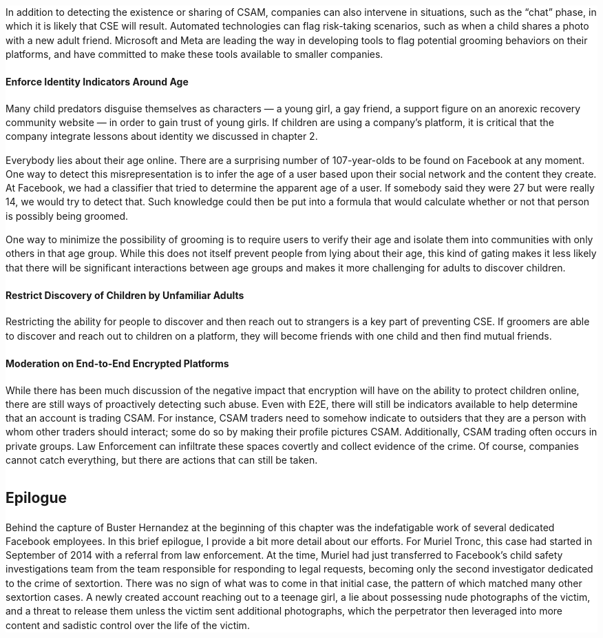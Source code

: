 In addition to detecting the existence or sharing of CSAM, companies can also intervene in situations, such as the “chat” phase, in which it is likely that CSE will result. Automated technologies can flag risk-taking scenarios, such as when a child shares a photo with a new adult friend. Microsoft and Meta are leading the way in developing tools to flag potential grooming behaviors on their platforms, and have committed to make these tools available to smaller companies. 

#### Enforce Identity Indicators Around Age

Many child predators disguise themselves as characters — a young girl, a gay friend, a support figure on an anorexic recovery community website — in order to gain trust of young girls. If children are using a company’s platform, it is critical that the company integrate lessons about identity we discussed in chapter 2\. 

Everybody lies about their age online. There are a surprising number of 107-year-olds to be found on Facebook at any moment. One way to detect this misrepresentation is to infer the age of a user based upon their social network and the content they create. At Facebook, we had a classifier that tried to determine the apparent age of a user. If somebody said they were 27 but were really 14, we would try to detect that. Such knowledge could then be put into a formula that would calculate whether or not that person is possibly being groomed.

One way to minimize the possibility of grooming is to require users to verify their age and  isolate them into communities with only others in that age group. While this does not itself prevent people from lying about their age, this kind of gating makes it less likely that there will be significant interactions between age groups and makes it more challenging for adults to discover children. 

#### Restrict Discovery of Children by Unfamiliar Adults 

Restricting the ability for people to discover and then reach out to strangers is a key part of preventing CSE. If groomers are able to discover and reach out to children on a platform, they will become friends with one child and then find mutual friends. 

#### Moderation on End-to-End Encrypted Platforms

While there has been much discussion of the negative impact that encryption will have on the ability to protect children online, there are still ways of proactively detecting such abuse. Even with E2E, there will still be indicators available to help determine that an account is trading CSAM. For instance, CSAM traders need to somehow indicate to outsiders that they are a person with whom other traders should interact; some do so by making their profile pictures CSAM. Additionally, CSAM trading often occurs in private groups. Law Enforcement can infiltrate these spaces covertly and collect evidence of the crime. Of course, companies cannot catch everything, but there are actions that can still be taken. 

## Epilogue 

Behind the capture of Buster Hernandez at the beginning of this chapter was the indefatigable work of several dedicated Facebook employees. In this brief epilogue, I provide a bit more detail about our efforts. For Muriel Tronc, this case had started in September of 2014 with a referral from law enforcement. At the time, Muriel had just transferred to Facebook’s child safety investigations team from the team responsible for responding to legal requests, becoming only the second investigator dedicated to the crime of sextortion. There was no sign of what was to come in that initial case, the pattern of which matched many other sextortion cases. A newly created account reaching out to a teenage girl, a lie about possessing nude photographs of the victim, and a threat to release them unless the victim sent additional photographs, which the perpetrator then leveraged into more content and sadistic control over the life of the victim.
